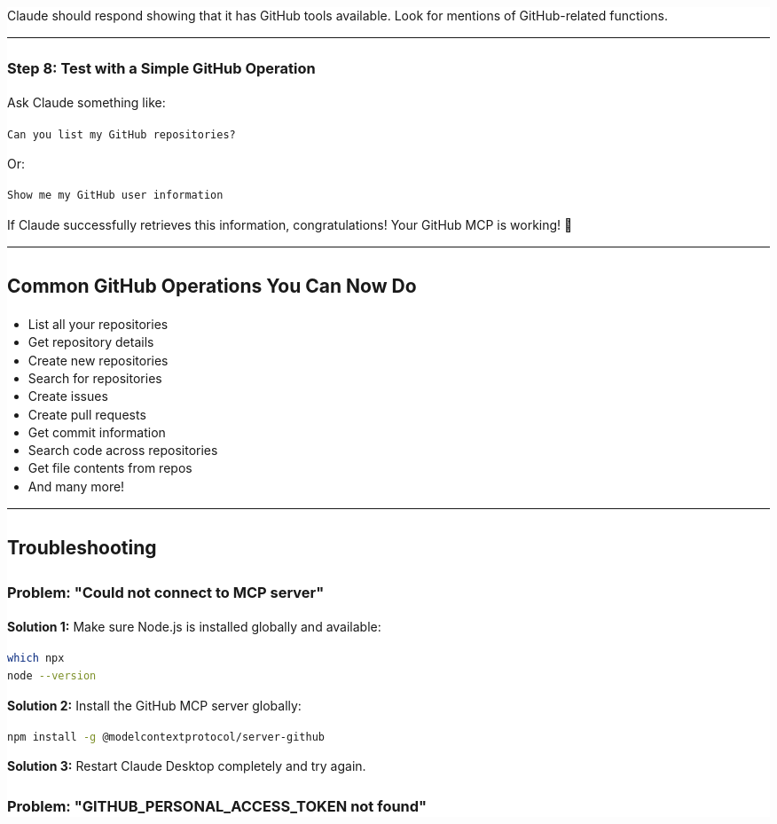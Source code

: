 Claude should respond showing that it has GitHub tools available. Look for mentions of GitHub-related functions.

---

### Step 8: Test with a Simple GitHub Operation

Ask Claude something like:

```
Can you list my GitHub repositories?
```

Or:

```
Show me my GitHub user information
```

If Claude successfully retrieves this information, congratulations! Your GitHub MCP is working! 🎉

---

## Common GitHub Operations You Can Now Do

- List all your repositories
- Get repository details
- Create new repositories
- Search for repositories
- Create issues
- Create pull requests
- Get commit information
- Search code across repositories
- Get file contents from repos
- And many more!

---

## Troubleshooting

### Problem: "Could not connect to MCP server"

**Solution 1:** Make sure Node.js is installed globally and available:
```bash
which npx
node --version
```

**Solution 2:** Install the GitHub MCP server globally:
```bash
npm install -g @modelcontextprotocol/server-github
```

**Solution 3:** Restart Claude Desktop completely and try again.

### Problem: "GITHUB_PERSONAL_ACCESS_TOKEN not found"

